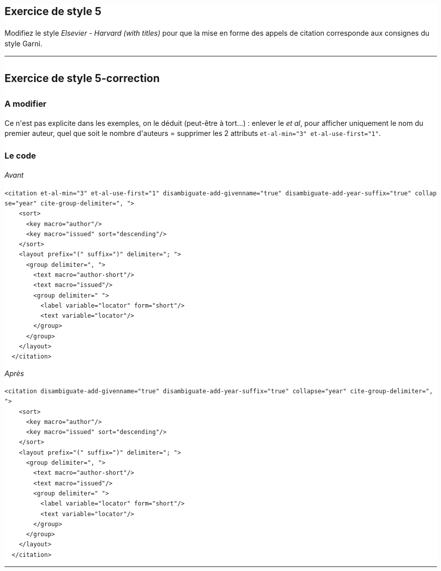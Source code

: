 ## Exercice de style 5

Modifiez le style _Elsevier - Harvard (with titles)_ pour que la mise en forme des appels de citation corresponde aux consignes du style Garni.

---

## Exercice de style 5-correction
### A modifier
Ce n'est pas explicite dans les exemples, on le déduit (peut-être à tort...) :  enlever le _et al_, pour afficher uniquement le nom du premier auteur, quel que soit le nombre d'auteurs = supprimer les 2 attributs `et-al-min="3" et-al-use-first="1"`.

### Le code
_Avant_

```
<citation et-al-min="3" et-al-use-first="1" disambiguate-add-givenname="true" disambiguate-add-year-suffix="true" collapse="year" cite-group-delimiter=", ">
    <sort>
      <key macro="author"/>
      <key macro="issued" sort="descending"/>
    </sort>
    <layout prefix="(" suffix=")" delimiter="; ">
      <group delimiter=", ">
        <text macro="author-short"/>
        <text macro="issued"/>
        <group delimiter=" ">
          <label variable="locator" form="short"/>
          <text variable="locator"/>
        </group>
      </group>
    </layout>
  </citation>
```

_Après_

```
<citation disambiguate-add-givenname="true" disambiguate-add-year-suffix="true" collapse="year" cite-group-delimiter=", ">
    <sort>
      <key macro="author"/>
      <key macro="issued" sort="descending"/>
    </sort>
    <layout prefix="(" suffix=")" delimiter="; ">
      <group delimiter=", ">
        <text macro="author-short"/>
        <text macro="issued"/>
        <group delimiter=" ">
          <label variable="locator" form="short"/>
          <text variable="locator"/>
        </group>
      </group>
    </layout>
  </citation>
```

---